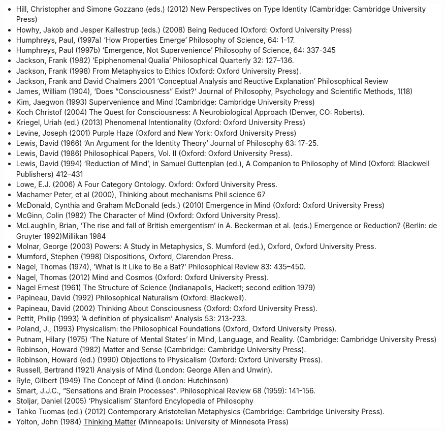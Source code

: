 - Hill, Christopher and Simone Gozzano (eds.) (2012) New Perspectives on Type Identity (Cambridge: Cambridge University Press)
- Howhy, Jakob and Jesper Kallestrup (eds.) (2008) Being Reduced (Oxford: Oxford University Press)
- Humphreys, Paul, (1997a) ‘How Properties Emerge’ Philosophy of Science, 64: 1-17.
- Humphreys, Paul (1997b) ‘Emergence, Not Supervenience’ Philosophy of Science, 64: 337-345
- Jackson, Frank (1982) ‘Epiphenomenal Qualia’ Philosophical Quarterly 32: 127–136.
- Jackson, Frank (1998) From Metaphysics to Ethics (Oxford: Oxford University Press).
- Jackson, Frank and David Chalmers 2001 ‘Conceptual Analysis and Reuctive Explanation’ Philosophical Review
- James, William (1904), ‘Does “Consciousness” Exist?’ Journal of Philosophy, Psychology and Scientific Methods, 1(18)
- Kim, Jaegwon (1993) Supervenience and Mind (Cambridge: Cambridge University Press)
- Koch Christof (2004) The Quest for Consciousness: A Neurobiological Approach (Denver, CO: Roberts).
- Kriegel, Uriah (ed.) (2013) Phenomenal Intentionality (Oxford: Oxford University Press)
- Levine, Joseph (2001) Purple Haze (Oxford and New York: Oxford University Press)
- Lewis, David (1966) ‘An Argument for the Identity Theory’ Journal of Philosophy 63: 17-25.
- Lewis, David (1986) Philosophical Papers, Vol. II (Oxford: Oxford University Press).
- Lewis, David (1994) ‘Reduction of Mind’, in Samuel Guttenplan (ed.), A Companion to Philosophy of Mind (Oxford: Blackwell Publishers) 412–431
- Lowe, E.J. (2006) A Four Category Ontology. Oxford: Oxford University Press.
- Machamer Peter, et al (2000), Thinking about mechanisms Phil science 67
- McDonald, Cynthia and Graham McDonald (eds.) (2010) Emergence in Mind (Oxford: Oxford University Press)
- McGinn, Colin (1982) The Character of Mind (Oxford: Oxford University Press).
- <a name="#mclaughlin1992"></a>McLaughlin, Brian, ‘The rise and fall of British emergentism’ in A. Beckerman et al. (eds.) Emergence or Reduction? (Berlin: de Gruyter 1992)Millikan 1984
- Molnar, George (2003) Powers: A Study in Metaphysics, S. Mumford (ed.), Oxford, Oxford University Press. 
- Mumford, Stephen (1998) Dispositions, Oxford, Clarendon Press.
- Nagel, Thomas (1974), ‘What Is It Like to Be a Bat?’ Philosophical Review 83: 435–450.
- Nagel, Thomas (2012) Mind and Cosmos (Oxford: Oxford University Press).
- Nagel Ernest (1961) The Structure of Science (Indianapolis, Hackett; second edition 1979)
- Papineau, David (1992) Philosophical Naturalism (Oxford: Blackwell).
- Papineau, David (2002) Thinking About Consciousness (Oxford: Oxford University Press).
- Pettit, Philip (1993) ‘A definition of physicalism’ Analysis 53: 213-233.
- Poland, J., (1993) Physicalism: the Philosophical Foundations (Oxford, Oxford University Press).
- Putnam, Hilary (1975) ‘The Nature of Mental States’ in Mind, Language, and Reality. (Cambridge: Cambridge University Press) 
- Robinson, Howard (1982) Matter and Sense (Cambridge: Cambridge University Press).
- Robinson, Howard (ed.) (1990) Objections to Physicalism (Oxford: Oxford University Press).
- Russell, Bertrand (1921) Analysis of Mind (London: George Allen and Unwin).
- Ryle, Gilbert (1949) The Concept of Mind (London: Hutchinson)
- Smart, J.J.C., “Sensations and Brain Processes”. Philosophical Review 68 (1959): 141-156.
- Stoljar, Daniel (2005) ‘Physicalism’ Stanford Encylopedia of Philosophy 
- Tahko Tuomas (ed.) (2012) Contemporary Aristotelian Metaphysics (Cambridge: Cambridge University Press).
- <a name="yolton1984"></a>Yolton, John (1984) [Thinking Matter](http://philpapers.org/rec/YOLTMM)  (Minneapolis: University of Minnesota Press)
